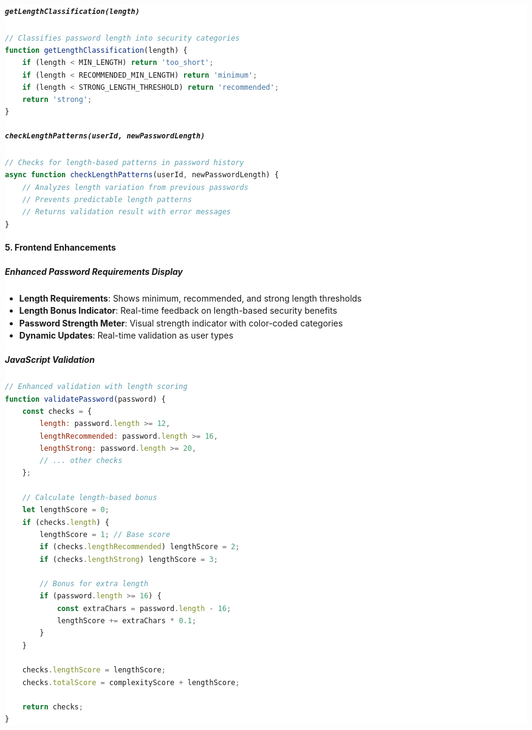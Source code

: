 ##### `getLengthClassification(length)`
```javascript
// Classifies password length into security categories
function getLengthClassification(length) {
    if (length < MIN_LENGTH) return 'too_short';
    if (length < RECOMMENDED_MIN_LENGTH) return 'minimum';
    if (length < STRONG_LENGTH_THRESHOLD) return 'recommended';
    return 'strong';
}
```

##### `checkLengthPatterns(userId, newPasswordLength)`
```javascript
// Checks for length-based patterns in password history
async function checkLengthPatterns(userId, newPasswordLength) {
    // Analyzes length variation from previous passwords
    // Prevents predictable length patterns
    // Returns validation result with error messages
}
```

#### 5. **Frontend Enhancements**

##### **Enhanced Password Requirements Display**
- **Length Requirements**: Shows minimum, recommended, and strong length thresholds
- **Length Bonus Indicator**: Real-time feedback on length-based security benefits
- **Password Strength Meter**: Visual strength indicator with color-coded categories
- **Dynamic Updates**: Real-time validation as user types

##### **JavaScript Validation**
```javascript
// Enhanced validation with length scoring
function validatePassword(password) {
    const checks = {
        length: password.length >= 12,
        lengthRecommended: password.length >= 16,
        lengthStrong: password.length >= 20,
        // ... other checks
    };
    
    // Calculate length-based bonus
    let lengthScore = 0;
    if (checks.length) {
        lengthScore = 1; // Base score
        if (checks.lengthRecommended) lengthScore = 2;
        if (checks.lengthStrong) lengthScore = 3;
        
        // Bonus for extra length
        if (password.length >= 16) {
            const extraChars = password.length - 16;
            lengthScore += extraChars * 0.1;
        }
    }
    
    checks.lengthScore = lengthScore;
    checks.totalScore = complexityScore + lengthScore;
    
    return checks;
}
```
